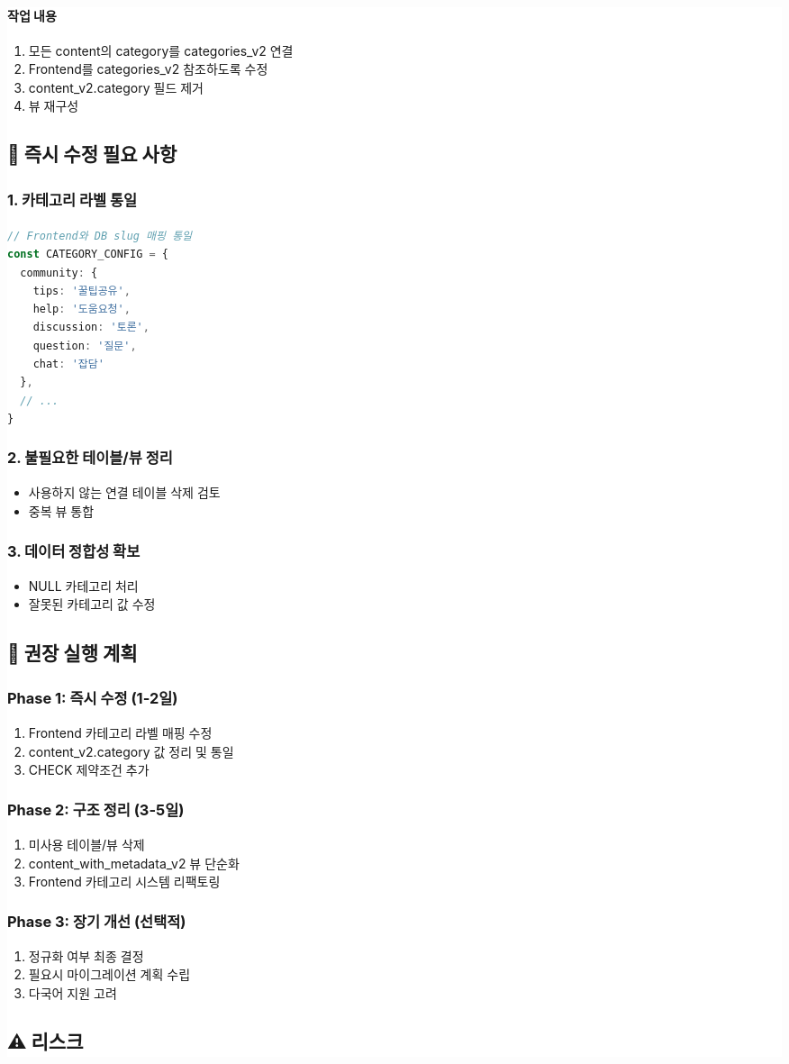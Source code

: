 #### 작업 내용
1. 모든 content의 category를 categories_v2 연결
2. Frontend를 categories_v2 참조하도록 수정
3. content_v2.category 필드 제거
4. 뷰 재구성

## 🎯 즉시 수정 필요 사항

### 1. 카테고리 라벨 통일
```typescript
// Frontend와 DB slug 매핑 통일
const CATEGORY_CONFIG = {
  community: {
    tips: '꿀팁공유',
    help: '도움요청',
    discussion: '토론',
    question: '질문',
    chat: '잡담'
  },
  // ...
}
```

### 2. 불필요한 테이블/뷰 정리
- 사용하지 않는 연결 테이블 삭제 검토
- 중복 뷰 통합

### 3. 데이터 정합성 확보
- NULL 카테고리 처리
- 잘못된 카테고리 값 수정

## 📝 권장 실행 계획

### Phase 1: 즉시 수정 (1-2일)
1. Frontend 카테고리 라벨 매핑 수정
2. content_v2.category 값 정리 및 통일
3. CHECK 제약조건 추가

### Phase 2: 구조 정리 (3-5일)
1. 미사용 테이블/뷰 삭제
2. content_with_metadata_v2 뷰 단순화
3. Frontend 카테고리 시스템 리팩토링

### Phase 3: 장기 개선 (선택적)
1. 정규화 여부 최종 결정
2. 필요시 마이그레이션 계획 수립
3. 다국어 지원 고려

## ⚠️ 리스크
